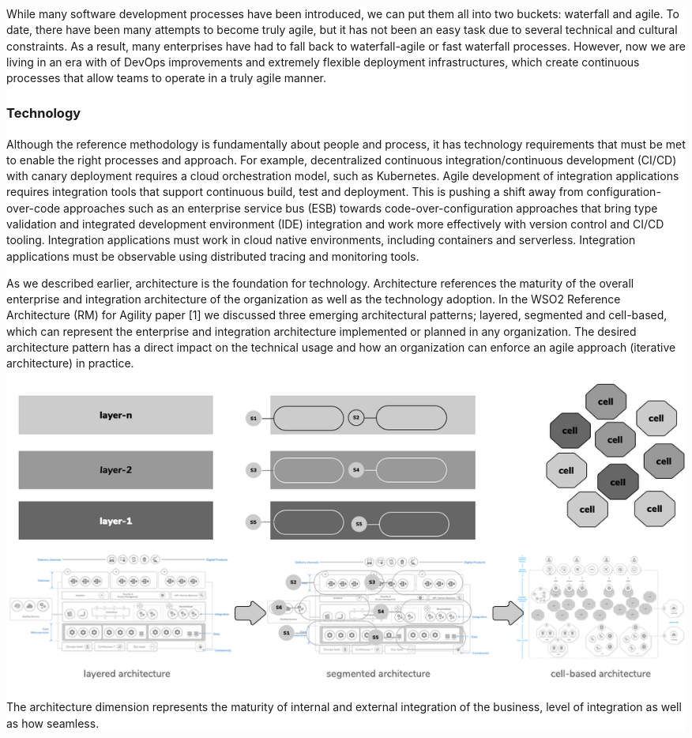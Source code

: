 While many software development processes have been introduced, we can put them all into two buckets: waterfall and agile. To date, there have been many attempts to become truly agile, but it has not been an easy task due to several technical and cultural constraints. As a result, many enterprises have had to fall back to waterfall-agile or fast waterfall processes. However, now we are living in an era with of DevOps improvements and extremely flexible deployment infrastructures, which create continuous processes that allow teams to operate in a truly agile manner.

### Technology

Although the reference methodology is fundamentally about people and process, it has technology requirements that must be met to enable the right processes and approach. For example, decentralized continuous integration/continuous development (CI/CD) with canary deployment requires a cloud orchestration model, such as Kubernetes. Agile development of integration applications requires integration tools that support continuous build, test and deployment. This is pushing a shift away from configuration-over-code approaches such as an enterprise service bus (ESB) towards code-over-configuration approaches that bring type validation and integrated development environment (IDE) integration and work more effectively with version control and CI/CD tooling. Integration applications must work in cloud native environments, including containers and serverless. Integration applications must be observable using distributed tracing and monitoring tools.

As we described earlier, architecture is the foundation for technology. Architecture references the maturity of the overall enterprise and integration architecture of the organization as well as the technology adoption. In the WSO2 Reference Architecture (RM) for Agility paper [1] we discussed three emerging architectural patterns; layered, segmented and cell-based, which can represent the enterprise and integration architecture implemented or planned in any organization. The desired architecture pattern has a direct impact on the technical usage and how an organization can enforce an agile approach (iterative architecture) in practice.

![evolution of architecture](/media/ra-evolution.png)

The architecture dimension represents the maturity of internal and external integration of the business, level of integration as well as how seamless.  
